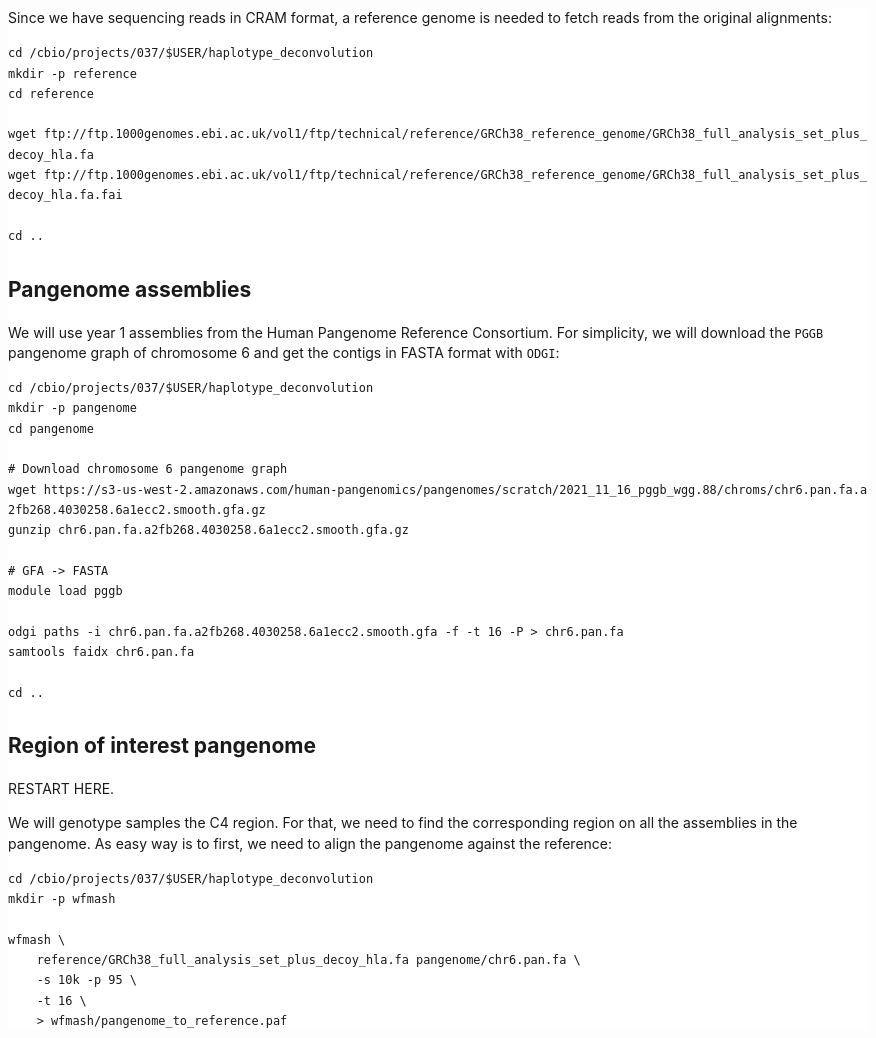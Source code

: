 Since we have sequencing reads in CRAM format, a reference genome is needed to fetch reads from the original alignments:

```shell
cd /cbio/projects/037/$USER/haplotype_deconvolution
mkdir -p reference
cd reference

wget ftp://ftp.1000genomes.ebi.ac.uk/vol1/ftp/technical/reference/GRCh38_reference_genome/GRCh38_full_analysis_set_plus_decoy_hla.fa
wget ftp://ftp.1000genomes.ebi.ac.uk/vol1/ftp/technical/reference/GRCh38_reference_genome/GRCh38_full_analysis_set_plus_decoy_hla.fa.fai

cd ..
```

## Pangenome assemblies

We will use year 1 assemblies from the Human Pangenome Reference Consortium. For simplicity, we will download the `PGGB` pangenome graph of chromosome 6 and get the contigs in FASTA format with `ODGI`:

```shell
cd /cbio/projects/037/$USER/haplotype_deconvolution
mkdir -p pangenome
cd pangenome

# Download chromosome 6 pangenome graph
wget https://s3-us-west-2.amazonaws.com/human-pangenomics/pangenomes/scratch/2021_11_16_pggb_wgg.88/chroms/chr6.pan.fa.a2fb268.4030258.6a1ecc2.smooth.gfa.gz
gunzip chr6.pan.fa.a2fb268.4030258.6a1ecc2.smooth.gfa.gz

# GFA -> FASTA
module load pggb

odgi paths -i chr6.pan.fa.a2fb268.4030258.6a1ecc2.smooth.gfa -f -t 16 -P > chr6.pan.fa
samtools faidx chr6.pan.fa

cd ..
```

## Region of interest pangenome

RESTART HERE.

We will genotype samples the C4 region. For that, we need to find the corresponding region on all the assemblies in the pangenome. As easy way is to first, we need to align the pangenome against the reference:

```shell
cd /cbio/projects/037/$USER/haplotype_deconvolution
mkdir -p wfmash

wfmash \
    reference/GRCh38_full_analysis_set_plus_decoy_hla.fa pangenome/chr6.pan.fa \
    -s 10k -p 95 \
    -t 16 \
    > wfmash/pangenome_to_reference.paf
```
